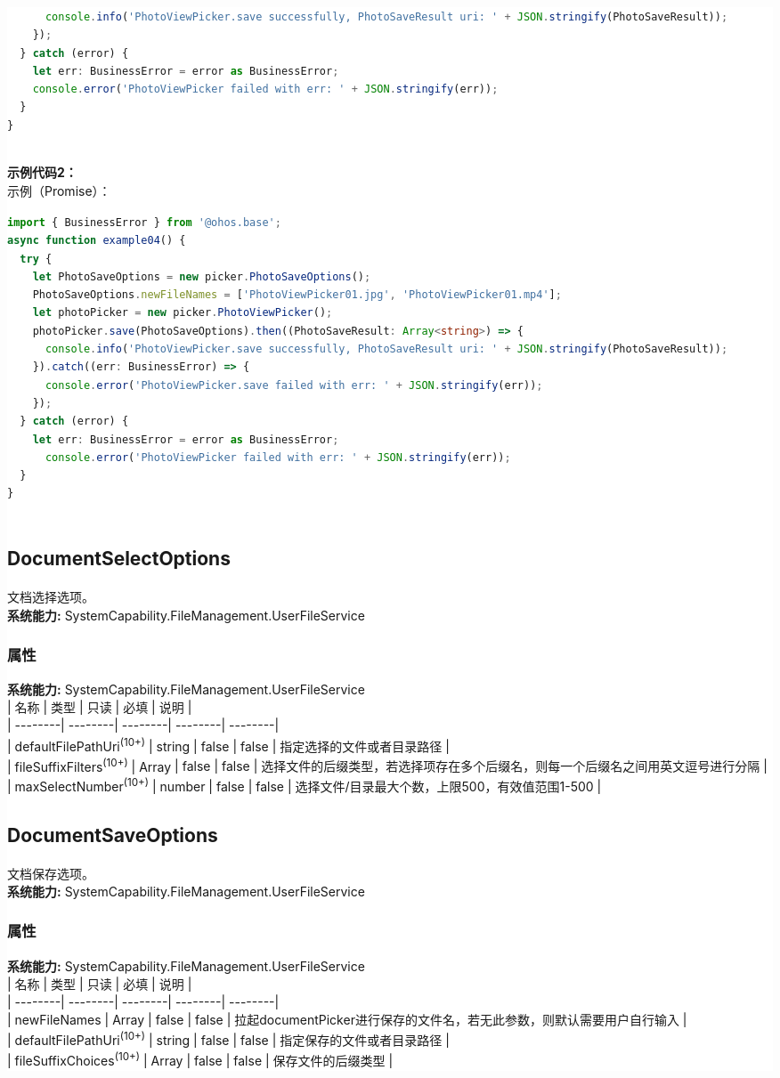 ```ts    
      console.info('PhotoViewPicker.save successfully, PhotoSaveResult uri: ' + JSON.stringify(PhotoSaveResult));  
    });  
  } catch (error) {  
    let err: BusinessError = error as BusinessError;  
    console.error('PhotoViewPicker failed with err: ' + JSON.stringify(err));  
  }  
}  
    
```    
  
    
 **示例代码2：**   
示例（Promise）：  
```ts    
import { BusinessError } from '@ohos.base';  
async function example04() {  
  try {  
    let PhotoSaveOptions = new picker.PhotoSaveOptions();  
    PhotoSaveOptions.newFileNames = ['PhotoViewPicker01.jpg', 'PhotoViewPicker01.mp4'];  
    let photoPicker = new picker.PhotoViewPicker();  
    photoPicker.save(PhotoSaveOptions).then((PhotoSaveResult: Array<string>) => {  
      console.info('PhotoViewPicker.save successfully, PhotoSaveResult uri: ' + JSON.stringify(PhotoSaveResult));  
    }).catch((err: BusinessError) => {  
      console.error('PhotoViewPicker.save failed with err: ' + JSON.stringify(err));  
    });  
  } catch (error) {  
    let err: BusinessError = error as BusinessError;  
      console.error('PhotoViewPicker failed with err: ' + JSON.stringify(err));  
  }  
}  
    
```    
  
    
## DocumentSelectOptions    
文档选择选项。  
 **系统能力:**  SystemCapability.FileManagement.UserFileService    
### 属性    
 **系统能力:**  SystemCapability.FileManagement.UserFileService    
| 名称 | 类型 | 只读 | 必填 | 说明 |  
| --------| --------| --------| --------| --------|  
| defaultFilePathUri<sup>(10+)</sup> | string | false | false | 指定选择的文件或者目录路径 |  
| fileSuffixFilters<sup>(10+)</sup> | Array<string> | false | false | 选择文件的后缀类型，若选择项存在多个后缀名，则每一个后缀名之间用英文逗号进行分隔 |  
| maxSelectNumber<sup>(10+)</sup> | number | false | false | 选择文件/目录最大个数，上限500，有效值范围1-500 |  
    
## DocumentSaveOptions    
文档保存选项。  
 **系统能力:**  SystemCapability.FileManagement.UserFileService    
### 属性    
 **系统能力:**  SystemCapability.FileManagement.UserFileService    
| 名称 | 类型 | 只读 | 必填 | 说明 |  
| --------| --------| --------| --------| --------|  
| newFileNames | Array<string> | false | false | 拉起documentPicker进行保存的文件名，若无此参数，则默认需要用户自行输入 |  
| defaultFilePathUri<sup>(10+)</sup> | string | false | false | 指定保存的文件或者目录路径 |  
| fileSuffixChoices<sup>(10+)</sup> | Array<string> | false | false | 保存文件的后缀类型 |  
    